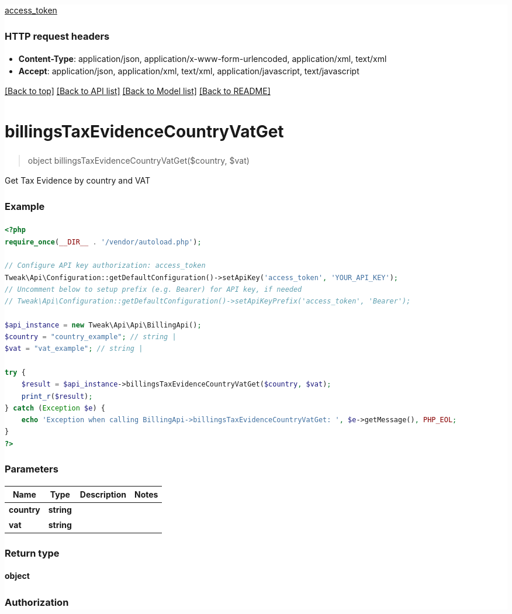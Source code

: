 [access_token](../../README.md#access_token)

### HTTP request headers

 - **Content-Type**: application/json, application/x-www-form-urlencoded, application/xml, text/xml
 - **Accept**: application/json, application/xml, text/xml, application/javascript, text/javascript

[[Back to top]](#) [[Back to API list]](../../README.md#documentation-for-api-endpoints) [[Back to Model list]](../../README.md#documentation-for-models) [[Back to README]](../../README.md)

# **billingsTaxEvidenceCountryVatGet**
> object billingsTaxEvidenceCountryVatGet($country, $vat)

Get Tax Evidence by country and VAT

### Example
```php
<?php
require_once(__DIR__ . '/vendor/autoload.php');

// Configure API key authorization: access_token
Tweak\Api\Configuration::getDefaultConfiguration()->setApiKey('access_token', 'YOUR_API_KEY');
// Uncomment below to setup prefix (e.g. Bearer) for API key, if needed
// Tweak\Api\Configuration::getDefaultConfiguration()->setApiKeyPrefix('access_token', 'Bearer');

$api_instance = new Tweak\Api\Api\BillingApi();
$country = "country_example"; // string | 
$vat = "vat_example"; // string | 

try {
    $result = $api_instance->billingsTaxEvidenceCountryVatGet($country, $vat);
    print_r($result);
} catch (Exception $e) {
    echo 'Exception when calling BillingApi->billingsTaxEvidenceCountryVatGet: ', $e->getMessage(), PHP_EOL;
}
?>
```

### Parameters

Name | Type | Description  | Notes
------------- | ------------- | ------------- | -------------
 **country** | **string**|  |
 **vat** | **string**|  |

### Return type

**object**

### Authorization

